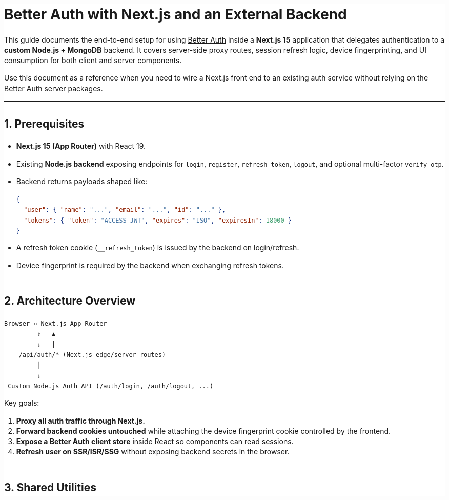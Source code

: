 # Better Auth with Next.js and an External Backend

This guide documents the end-to-end setup for using [Better Auth](https://better-auth.dev/) inside a **Next.js 15** application that delegates authentication to a **custom Node.js + MongoDB** backend. It covers server-side proxy routes, session refresh logic, device fingerprinting, and UI consumption for both client and server components.

Use this document as a reference when you need to wire a Next.js front end to an existing auth service without relying on the Better Auth server packages.

---

## 1. Prerequisites

- **Next.js 15 (App Router)** with React 19.
- Existing **Node.js backend** exposing endpoints for `login`, `register`, `refresh-token`, `logout`, and optional multi-factor `verify-otp`.
- Backend returns payloads shaped like:

  ```json
  {
    "user": { "name": "...", "email": "...", "id": "..." },
    "tokens": { "token": "ACCESS_JWT", "expires": "ISO", "expiresIn": 18000 }
  }
  ```

- A refresh token cookie (`__refresh_token`) is issued by the backend on login/refresh.
- Device fingerprint is required by the backend when exchanging refresh tokens.

---

## 2. Architecture Overview

```
Browser ↔ Next.js App Router
         ↕   ▲
         ↓   │
    /api/auth/* (Next.js edge/server routes)
         │
         ↓
 Custom Node.js Auth API (/auth/login, /auth/logout, ...)
```

Key goals:

1. **Proxy all auth traffic through Next.js.**
2. **Forward backend cookies untouched** while attaching the device fingerprint cookie controlled by the frontend.
3. **Expose a Better Auth client store** inside React so components can read sessions.
4. **Refresh user on SSR/ISR/SSG** without exposing backend secrets in the browser.

---

## 3. Shared Utilities
